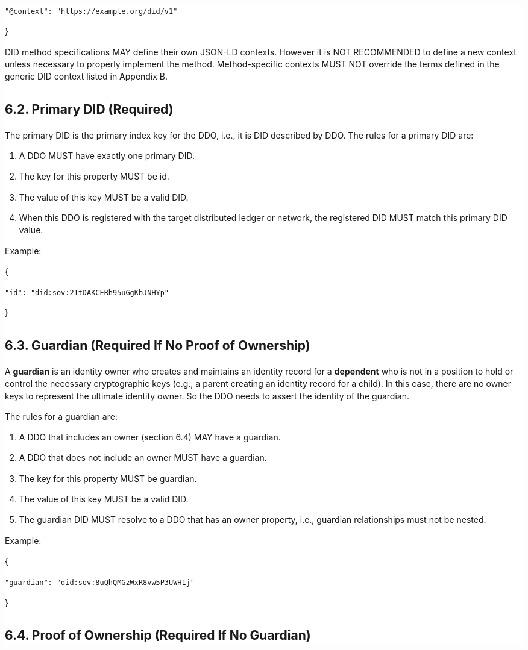 	"@context": "https://example.org/did/v1"

}

DID method specifications MAY define their own JSON-LD contexts. However it is NOT RECOMMENDED to define a new context unless necessary to properly implement the method. Method-specific contexts MUST NOT override the terms defined in the generic DID context listed in Appendix B.

## 6.2. Primary DID (Required)

The primary DID is the primary index key for the DDO, i.e., it is DID described by DDO. The rules for a primary DID are:

1. A DDO MUST have exactly one primary DID.

2. The key for this property MUST be id.

3. The value of this key MUST be a valid DID.

4. When this DDO is registered with the target distributed ledger or network, the registered DID MUST match this primary DID value.

Example:

{

	"id": "did:sov:21tDAKCERh95uGgKbJNHYp"

}

## 6.3. Guardian (Required If No Proof of Ownership)

A **guardian** is an identity owner who creates and maintains an identity record for a **dependent** who is not in a position to hold or control the necessary cryptographic keys (e.g., a parent creating an identity record for a child). In this case, there are no owner keys to represent the ultimate identity owner. So the DDO needs to assert the identity of the guardian.

The rules for a guardian are:

1. A DDO that includes an owner (section 6.4) MAY have a guardian.

2. A DDO that does not include an owner MUST have a guardian.

3. The key for this property MUST be guardian.

4. The value of this key MUST be a valid DID.

5. The guardian DID MUST resolve to a DDO that has an owner property, i.e., guardian relationships must not be nested.

Example:

{

	"guardian": "did:sov:8uQhQMGzWxR8vw5P3UWH1j"

}

## 6.4. Proof of Ownership (Required If No Guardian)
